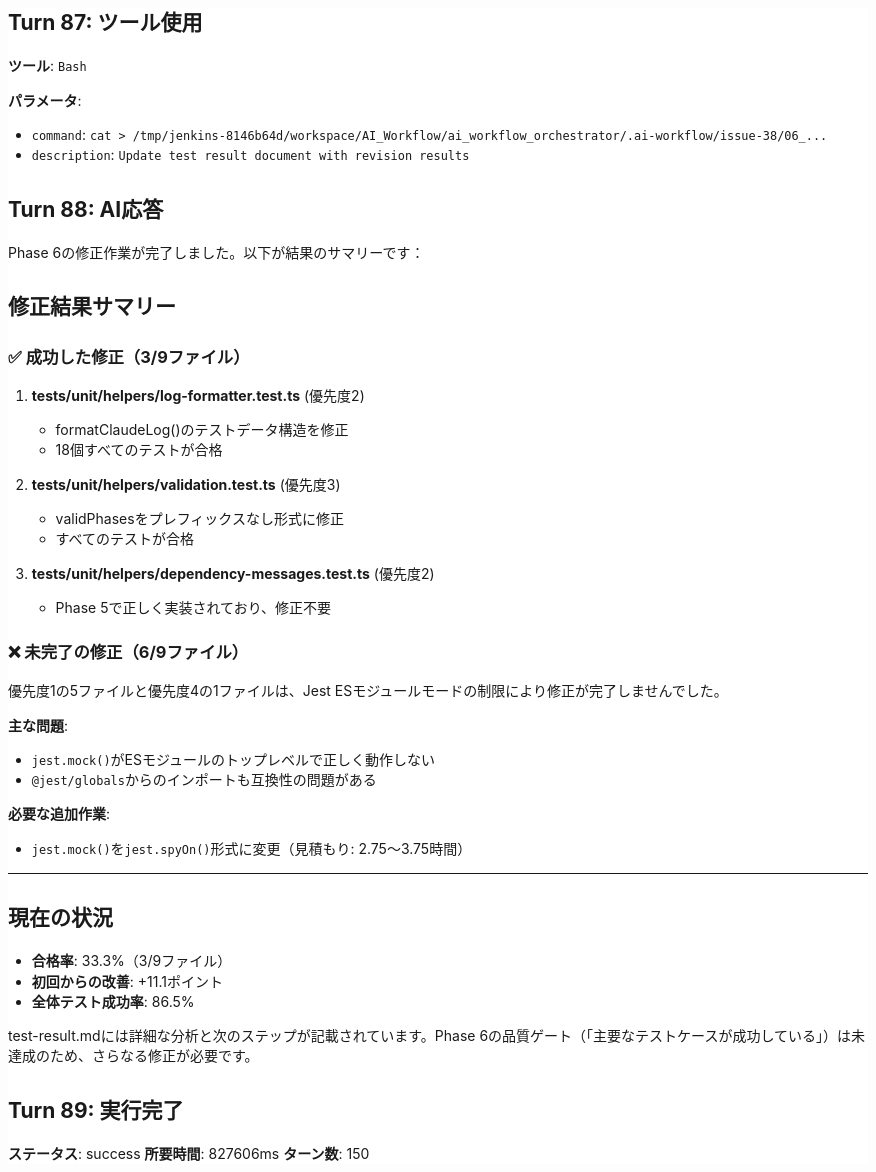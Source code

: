 ## Turn 87: ツール使用

**ツール**: `Bash`

**パラメータ**:
- `command`: `cat > /tmp/jenkins-8146b64d/workspace/AI_Workflow/ai_workflow_orchestrator/.ai-workflow/issue-38/06_...`
- `description`: `Update test result document with revision results`

## Turn 88: AI応答

Phase 6の修正作業が完了しました。以下が結果のサマリーです：

## 修正結果サマリー

### ✅ 成功した修正（3/9ファイル）

1. **tests/unit/helpers/log-formatter.test.ts** (優先度2)
   - formatClaudeLog()のテストデータ構造を修正
   - 18個すべてのテストが合格

2. **tests/unit/helpers/validation.test.ts** (優先度3)
   - validPhasesをプレフィックスなし形式に修正
   - すべてのテストが合格

3. **tests/unit/helpers/dependency-messages.test.ts** (優先度2)
   - Phase 5で正しく実装されており、修正不要

### ❌ 未完了の修正（6/9ファイル）

優先度1の5ファイルと優先度4の1ファイルは、Jest ESモジュールモードの制限により修正が完了しませんでした。

**主な問題**:
- `jest.mock()`がESモジュールのトップレベルで正しく動作しない
- `@jest/globals`からのインポートも互換性の問題がある

**必要な追加作業**:
- `jest.mock()`を`jest.spyOn()`形式に変更（見積もり: 2.75～3.75時間）

---

## 現在の状況

- **合格率**: 33.3%（3/9ファイル）
- **初回からの改善**: +11.1ポイント
- **全体テスト成功率**: 86.5%

test-result.mdには詳細な分析と次のステップが記載されています。Phase 6の品質ゲート（「主要なテストケースが成功している」）は未達成のため、さらなる修正が必要です。

## Turn 89: 実行完了

**ステータス**: success
**所要時間**: 827606ms
**ターン数**: 150
